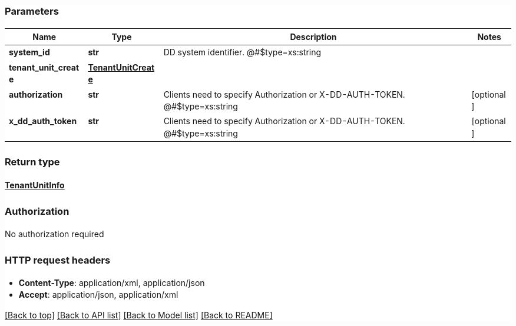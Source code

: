 ### Parameters

Name | Type | Description  | Notes
------------- | ------------- | ------------- | -------------
 **system_id** | **str**| DD system identifier.  @#$type&#x3D;xs:string | 
 **tenant_unit_create** | [**TenantUnitCreate**](TenantUnitCreate.md)|  | 
 **authorization** | **str**| Clients need to specify Authorization or X-DD-AUTH-TOKEN.  @#$type&#x3D;xs:string | [optional] 
 **x_dd_auth_token** | **str**| Clients need to specify Authorization or X-DD-AUTH-TOKEN.  @#$type&#x3D;xs:string | [optional] 

### Return type

[**TenantUnitInfo**](TenantUnitInfo.md)

### Authorization

No authorization required

### HTTP request headers

 - **Content-Type**: application/xml, application/json
 - **Accept**: application/json, application/xml

[[Back to top]](#) [[Back to API list]](../README.md#documentation-for-api-endpoints) [[Back to Model list]](../README.md#documentation-for-models) [[Back to README]](../README.md)

